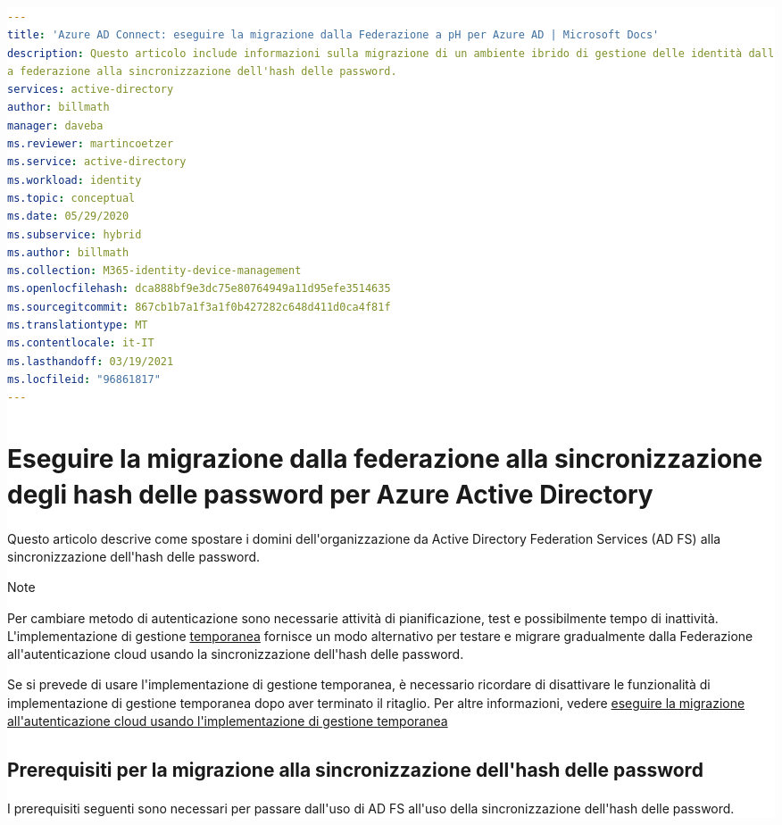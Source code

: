 ```yaml
---
title: 'Azure AD Connect: eseguire la migrazione dalla Federazione a pH per Azure AD | Microsoft Docs'
description: Questo articolo include informazioni sulla migrazione di un ambiente ibrido di gestione delle identità dalla federazione alla sincronizzazione dell'hash delle password.
services: active-directory
author: billmath
manager: daveba
ms.reviewer: martincoetzer
ms.service: active-directory
ms.workload: identity
ms.topic: conceptual
ms.date: 05/29/2020
ms.subservice: hybrid
ms.author: billmath
ms.collection: M365-identity-device-management
ms.openlocfilehash: dca888bf9e3dc75e80764949a11d95efe3514635
ms.sourcegitcommit: 867cb1b7a1f3a1f0b427282c648d411d0ca4f81f
ms.translationtype: MT
ms.contentlocale: it-IT
ms.lasthandoff: 03/19/2021
ms.locfileid: "96861817"
---
```

# <a name="migrate-from-federation-to-password-hash-synchronization-for-azure-active-directory"></a>Eseguire la migrazione dalla federazione alla sincronizzazione degli hash delle password per Azure Active Directory

Questo articolo descrive come spostare i domini dell'organizzazione da Active Directory Federation Services (AD FS) alla sincronizzazione dell'hash delle password.

> [!NOTE]
> Per cambiare metodo di autenticazione sono necessarie attività di pianificazione, test e possibilmente tempo di inattività. L'implementazione di gestione [temporanea](how-to-connect-staged-rollout.md) fornisce un modo alternativo per testare e migrare gradualmente dalla Federazione all'autenticazione cloud usando la sincronizzazione dell'hash delle password.
>
> Se si prevede di usare l'implementazione di gestione temporanea, è necessario ricordare di disattivare le funzionalità di implementazione di gestione temporanea dopo aver terminato il ritaglio.  Per altre informazioni, vedere [eseguire la migrazione all'autenticazione cloud usando l'implementazione di gestione temporanea](how-to-connect-staged-rollout.md)


## <a name="prerequisites-for-migrating-to-password-hash-synchronization"></a>Prerequisiti per la migrazione alla sincronizzazione dell'hash delle password

I prerequisiti seguenti sono necessari per passare dall'uso di AD FS all'uso della sincronizzazione dell'hash delle password.
